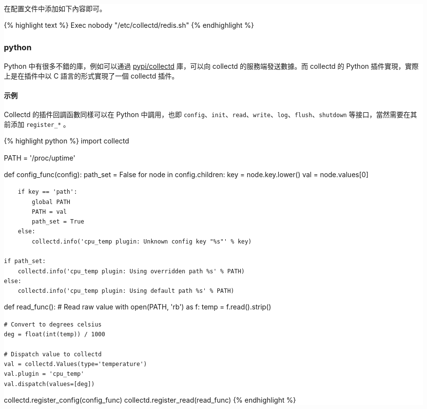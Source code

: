 在配置文件中添加如下內容即可。

{% highlight text %}
<Plugin exec>
    Exec nobody "/etc/collectd/redis.sh"
</Plugin>
{% endhighlight %}



### python

Python 中有很多不錯的庫，例如可以通過 [pypi/collectd](https://pypi.python.org/pypi/collectd) 庫，可以向 collectd 的服務端發送數據。而 collectd 的 Python 插件實現，實際上是在插件中以 C 語言的形式實現了一個 collectd 插件。

#### 示例

Collectd 的插件回調函數同樣可以在 Python 中調用，也即 ```config```、```init```、```read```、```write```、```log```、```flush```、```shutdown``` 等接口，當然需要在其前添加 ```register_*``` 。

{% highlight python %}
import collectd

PATH = '/proc/uptime'

def config_func(config):
    path_set = False
    for node in config.children:
        key = node.key.lower()
        val = node.values[0]

        if key == 'path':
            global PATH
            PATH = val
            path_set = True
        else:
            collectd.info('cpu_temp plugin: Unknown config key "%s"' % key)

    if path_set:
        collectd.info('cpu_temp plugin: Using overridden path %s' % PATH)
    else:
        collectd.info('cpu_temp plugin: Using default path %s' % PATH)

def read_func():
    # Read raw value
    with open(PATH, 'rb') as f:
        temp = f.read().strip()

    # Convert to degrees celsius
    deg = float(int(temp)) / 1000

    # Dispatch value to collectd
    val = collectd.Values(type='temperature')
    val.plugin = 'cpu_temp'
    val.dispatch(values=[deg])

collectd.register_config(config_func)
collectd.register_read(read_func)
{% endhighlight %}

